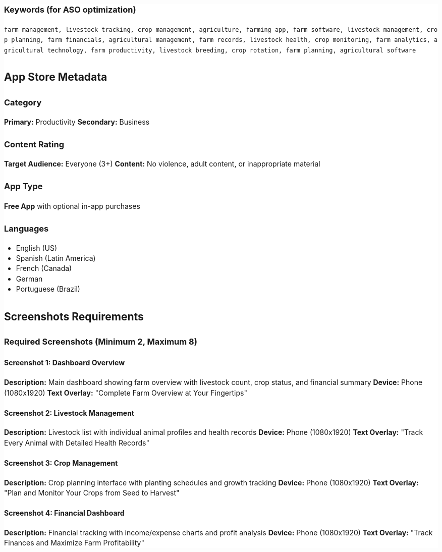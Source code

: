 ### Keywords (for ASO optimization)
```
farm management, livestock tracking, crop management, agriculture, farming app, farm software, livestock management, crop planning, farm financials, agricultural management, farm records, livestock health, crop monitoring, farm analytics, agricultural technology, farm productivity, livestock breeding, crop rotation, farm planning, agricultural software
```

## App Store Metadata

### Category
**Primary:** Productivity
**Secondary:** Business

### Content Rating
**Target Audience:** Everyone (3+)
**Content:** No violence, adult content, or inappropriate material

### App Type
**Free App** with optional in-app purchases

### Languages
- English (US)
- Spanish (Latin America)
- French (Canada)
- German
- Portuguese (Brazil)

## Screenshots Requirements

### Required Screenshots (Minimum 2, Maximum 8)

#### Screenshot 1: Dashboard Overview
**Description:** Main dashboard showing farm overview with livestock count, crop status, and financial summary
**Device:** Phone (1080x1920)
**Text Overlay:** "Complete Farm Overview at Your Fingertips"

#### Screenshot 2: Livestock Management
**Description:** Livestock list with individual animal profiles and health records
**Device:** Phone (1080x1920)
**Text Overlay:** "Track Every Animal with Detailed Health Records"

#### Screenshot 3: Crop Management
**Description:** Crop planning interface with planting schedules and growth tracking
**Device:** Phone (1080x1920)
**Text Overlay:** "Plan and Monitor Your Crops from Seed to Harvest"

#### Screenshot 4: Financial Dashboard
**Description:** Financial tracking with income/expense charts and profit analysis
**Device:** Phone (1080x1920)
**Text Overlay:** "Track Finances and Maximize Farm Profitability"
